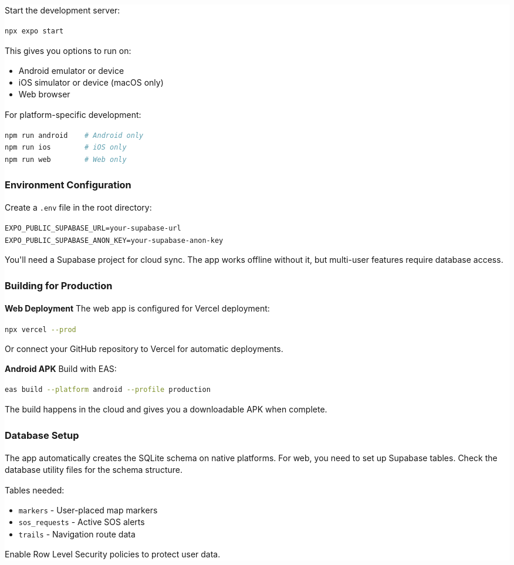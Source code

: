 Start the development server:
```bash
npx expo start
```

This gives you options to run on:
- Android emulator or device
- iOS simulator or device (macOS only)
- Web browser

For platform-specific development:
```bash
npm run android    # Android only
npm run ios        # iOS only
npm run web        # Web only
```

### Environment Configuration

Create a `.env` file in the root directory:
```
EXPO_PUBLIC_SUPABASE_URL=your-supabase-url
EXPO_PUBLIC_SUPABASE_ANON_KEY=your-supabase-anon-key
```

You'll need a Supabase project for cloud sync. The app works offline without it, but multi-user features require database access.

### Building for Production

**Web Deployment**
The web app is configured for Vercel deployment:
```bash
npx vercel --prod
```

Or connect your GitHub repository to Vercel for automatic deployments.

**Android APK**
Build with EAS:
```bash
eas build --platform android --profile production
```

The build happens in the cloud and gives you a downloadable APK when complete.

### Database Setup

The app automatically creates the SQLite schema on native platforms. For web, you need to set up Supabase tables. Check the database utility files for the schema structure.

Tables needed:
- `markers` - User-placed map markers
- `sos_requests` - Active SOS alerts
- `trails` - Navigation route data

Enable Row Level Security policies to protect user data.
